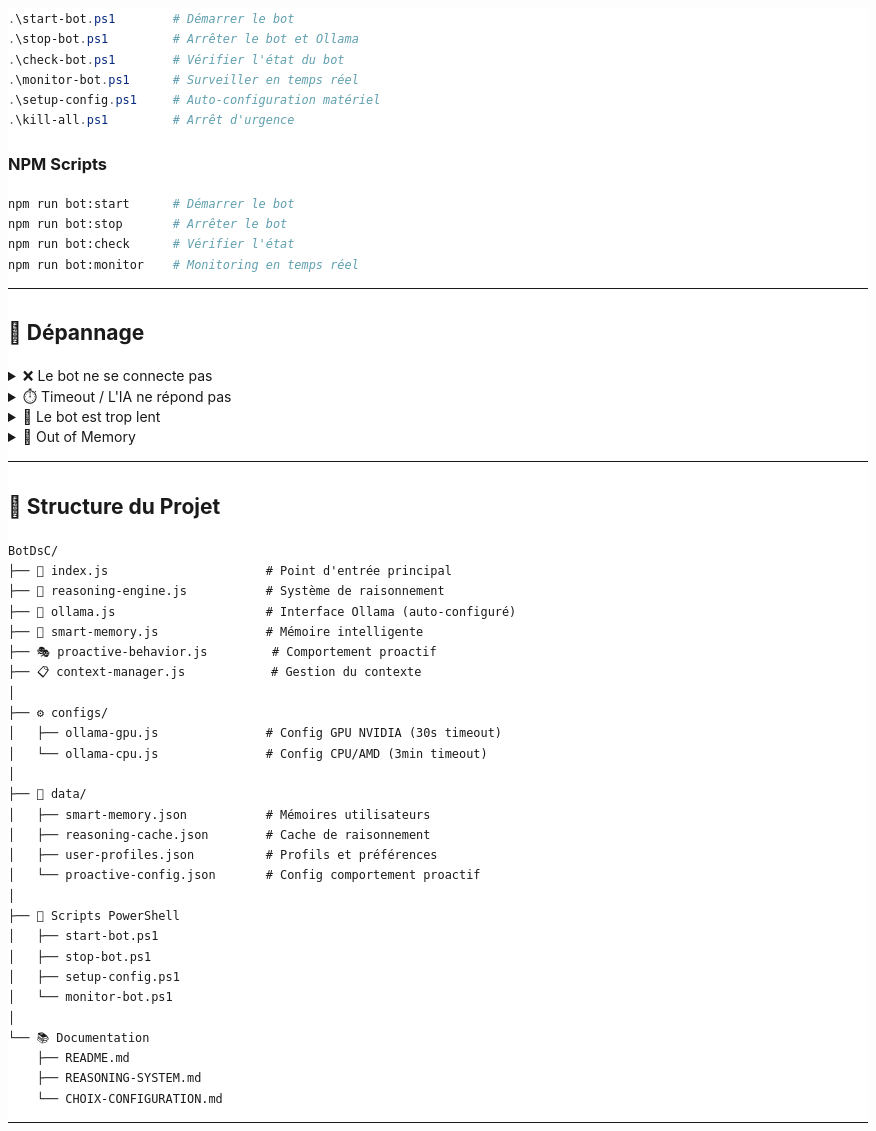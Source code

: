 ```powershell
.\start-bot.ps1        # Démarrer le bot
.\stop-bot.ps1         # Arrêter le bot et Ollama
.\check-bot.ps1        # Vérifier l'état du bot
.\monitor-bot.ps1      # Surveiller en temps réel
.\setup-config.ps1     # Auto-configuration matériel
.\kill-all.ps1         # Arrêt d'urgence
```

### NPM Scripts

```bash
npm run bot:start      # Démarrer le bot
npm run bot:stop       # Arrêter le bot
npm run bot:check      # Vérifier l'état
npm run bot:monitor    # Monitoring en temps réel
```

---

## 🔧 Dépannage

<details><summary>❌ Le bot ne se connecte pas</summary></details>

<details><summary>⏱️ Timeout / L'IA ne répond pas</summary></details>

<details><summary>🐌 Le bot est trop lent</summary></details>

<details><summary>💾 Out of Memory</summary></details>

---

## 📁 Structure du Projet

```
BotDsC/
├── 📄 index.js                      # Point d'entrée principal
├── 🧠 reasoning-engine.js           # Système de raisonnement
├── 🤖 ollama.js                     # Interface Ollama (auto-configuré)
├── 💾 smart-memory.js               # Mémoire intelligente
├── 🎭 proactive-behavior.js         # Comportement proactif
├── 📋 context-manager.js            # Gestion du contexte
│
├── ⚙️ configs/
│   ├── ollama-gpu.js               # Config GPU NVIDIA (30s timeout)
│   └── ollama-cpu.js               # Config CPU/AMD (3min timeout)
│
├── 💾 data/
│   ├── smart-memory.json           # Mémoires utilisateurs
│   ├── reasoning-cache.json        # Cache de raisonnement
│   ├── user-profiles.json          # Profils et préférences
│   └── proactive-config.json       # Config comportement proactif
│
├── 🔧 Scripts PowerShell
│   ├── start-bot.ps1
│   ├── stop-bot.ps1
│   ├── setup-config.ps1
│   └── monitor-bot.ps1
│
└── 📚 Documentation
    ├── README.md
    ├── REASONING-SYSTEM.md
    └── CHOIX-CONFIGURATION.md
```

---